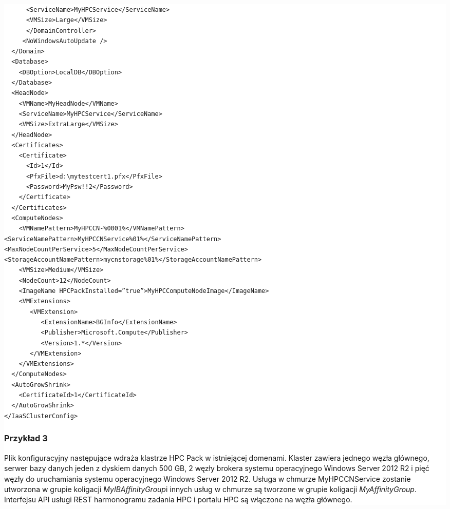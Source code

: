 ```
      <ServiceName>MyHPCService</ServiceName>
      <VMSize>Large</VMSize>
      </DomainController>
     <NoWindowsAutoUpdate />
  </Domain>
  <Database>
    <DBOption>LocalDB</DBOption>
  </Database>
  <HeadNode>
    <VMName>MyHeadNode</VMName>
    <ServiceName>MyHPCService</ServiceName>
    <VMSize>ExtraLarge</VMSize>
  </HeadNode>
  <Certificates>
    <Certificate>
      <Id>1</Id>
      <PfxFile>d:\mytestcert1.pfx</PfxFile>
      <Password>MyPsw!!2</Password>
    </Certificate>
  </Certificates>
  <ComputeNodes>
    <VMNamePattern>MyHPCCN-%0001%</VMNamePattern>
<ServiceNamePattern>MyHPCCNService%01%</ServiceNamePattern>
<MaxNodeCountPerService>5</MaxNodeCountPerService>
<StorageAccountNamePattern>mycnstorage%01%</StorageAccountNamePattern>
    <VMSize>Medium</VMSize>
    <NodeCount>12</NodeCount>
    <ImageName HPCPackInstalled=”true”>MyHPCComputeNodeImage</ImageName>
    <VMExtensions>
       <VMExtension>
          <ExtensionName>BGInfo</ExtensionName>
          <Publisher>Microsoft.Compute</Publisher>
          <Version>1.*</Version>
       </VMExtension>
    </VMExtensions>
  </ComputeNodes>
  <AutoGrowShrink>
    <CertificateId>1</CertificateId>
  </AutoGrowShrink>
</IaaSClusterConfig>

```

### <a name="example-3"></a>Przykład 3

Plik konfiguracyjny następujące wdraża klastrze HPC Pack w istniejącej domenami. Klaster zawiera jednego węzła głównego, serwer bazy danych jeden z dyskiem danych 500 GB, 2 węzły brokera systemu operacyjnego Windows Server 2012 R2 i pięć węzły do uruchamiania systemu operacyjnego Windows Server 2012 R2. Usługa w chmurze MyHPCCNService zostanie utworzona w grupie koligacji *MyIBAffinityGroup*i innych usług w chmurze są tworzone w grupie koligacji *MyAffinityGroup*. Interfejsu API usługi REST harmonogramu zadania HPC i portalu HPC są włączone na węzła głównego.
